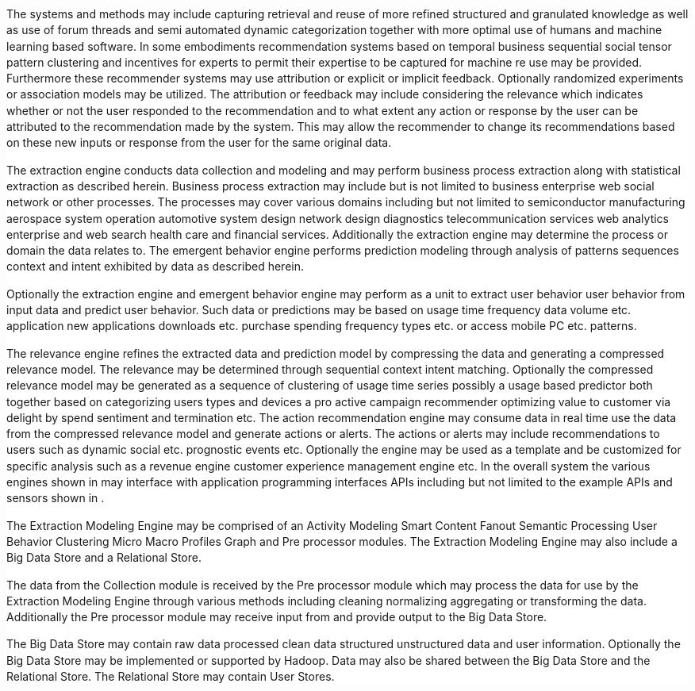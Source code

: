 The systems and methods may include capturing retrieval and reuse of more refined structured and granulated knowledge as well as use of forum threads and semi automated dynamic categorization together with more optimal use of humans and machine learning based software. In some embodiments recommendation systems based on temporal business sequential social tensor pattern clustering and incentives for experts to permit their expertise to be captured for machine re use may be provided. Furthermore these recommender systems may use attribution or explicit or implicit feedback. Optionally randomized experiments or association models may be utilized. The attribution or feedback may include considering the relevance which indicates whether or not the user responded to the recommendation and to what extent any action or response by the user can be attributed to the recommendation made by the system. This may allow the recommender to change its recommendations based on these new inputs or response from the user for the same original data.

The extraction engine conducts data collection and modeling and may perform business process extraction along with statistical extraction as described herein. Business process extraction may include but is not limited to business enterprise web social network or other processes. The processes may cover various domains including but not limited to semiconductor manufacturing aerospace system operation automotive system design network design diagnostics telecommunication services web analytics enterprise and web search health care and financial services. Additionally the extraction engine may determine the process or domain the data relates to. The emergent behavior engine performs prediction modeling through analysis of patterns sequences context and intent exhibited by data as described herein.

Optionally the extraction engine and emergent behavior engine may perform as a unit to extract user behavior user behavior from input data and predict user behavior. Such data or predictions may be based on usage time frequency data volume etc. application new applications downloads etc. purchase spending frequency types etc. or access mobile PC etc. patterns.

The relevance engine refines the extracted data and prediction model by compressing the data and generating a compressed relevance model. The relevance may be determined through sequential context intent matching. Optionally the compressed relevance model may be generated as a sequence of clustering of usage time series possibly a usage based predictor both together based on categorizing users types and devices a pro active campaign recommender optimizing value to customer via delight by spend sentiment and termination etc. The action recommendation engine may consume data in real time use the data from the compressed relevance model and generate actions or alerts. The actions or alerts may include recommendations to users such as dynamic social etc. prognostic events etc. Optionally the engine may be used as a template and be customized for specific analysis such as a revenue engine customer experience management engine etc. In the overall system the various engines shown in may interface with application programming interfaces APIs including but not limited to the example APIs and sensors shown in .

The Extraction Modeling Engine may be comprised of an Activity Modeling Smart Content Fanout Semantic Processing User Behavior Clustering Micro Macro Profiles Graph and Pre processor modules. The Extraction Modeling Engine may also include a Big Data Store and a Relational Store.

The data from the Collection module is received by the Pre processor module which may process the data for use by the Extraction Modeling Engine through various methods including cleaning normalizing aggregating or transforming the data. Additionally the Pre processor module may receive input from and provide output to the Big Data Store.

The Big Data Store may contain raw data processed clean data structured unstructured data and user information. Optionally the Big Data Store may be implemented or supported by Hadoop. Data may also be shared between the Big Data Store and the Relational Store. The Relational Store may contain User Stores.
